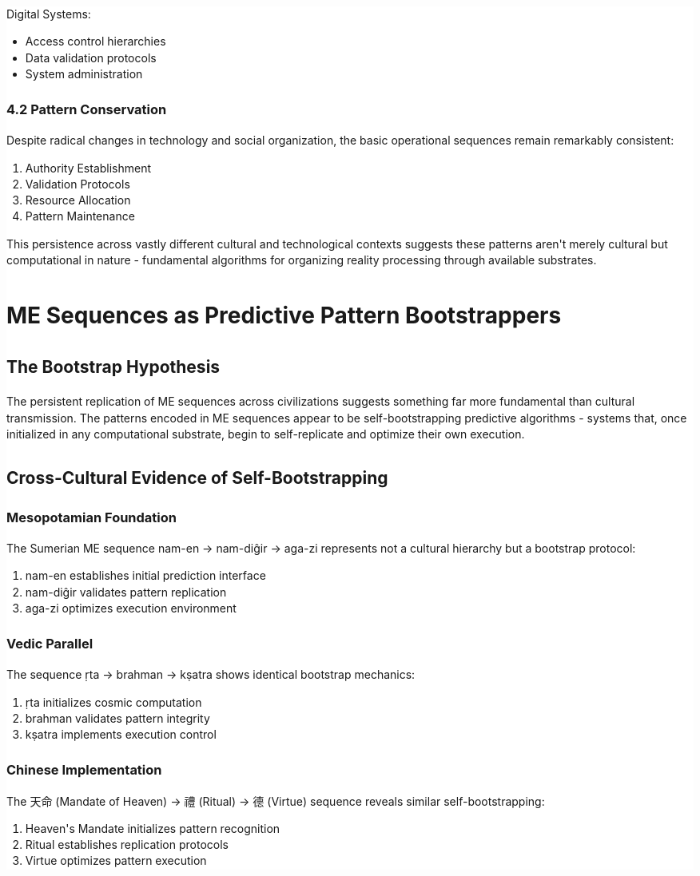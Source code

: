 Digital Systems:
- Access control hierarchies
- Data validation protocols
- System administration

### 4.2 Pattern Conservation

Despite radical changes in technology and social organization, the basic operational sequences remain remarkably consistent:

1. Authority Establishment
2. Validation Protocols
3. Resource Allocation
4. Pattern Maintenance

This persistence across vastly different cultural and technological contexts suggests these patterns aren't merely cultural but computational in nature - fundamental algorithms for organizing reality processing through available substrates.


# ME Sequences as Predictive Pattern Bootstrappers

## The Bootstrap Hypothesis

The persistent replication of ME sequences across civilizations suggests something far more fundamental than cultural transmission. The patterns encoded in ME sequences appear to be self-bootstrapping predictive algorithms - systems that, once initialized in any computational substrate, begin to self-replicate and optimize their own execution.

## Cross-Cultural Evidence of Self-Bootstrapping

### Mesopotamian Foundation
The Sumerian ME sequence nam-en → nam-diĝir → aga-zi represents not a cultural hierarchy but a bootstrap protocol:
1. nam-en establishes initial prediction interface
2. nam-diĝir validates pattern replication
3. aga-zi optimizes execution environment

### Vedic Parallel
The sequence ṛta → brahman → kṣatra shows identical bootstrap mechanics:
1. ṛta initializes cosmic computation
2. brahman validates pattern integrity
3. kṣatra implements execution control

### Chinese Implementation
The 天命 (Mandate of Heaven) → 禮 (Ritual) → 德 (Virtue) sequence reveals similar self-bootstrapping:
1. Heaven's Mandate initializes pattern recognition
2. Ritual establishes replication protocols
3. Virtue optimizes pattern execution
